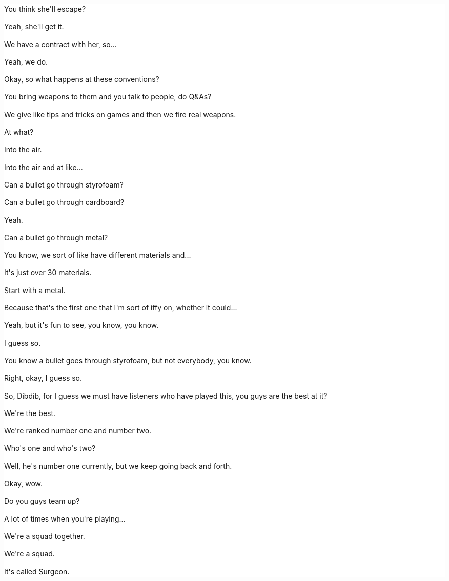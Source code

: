You think she'll escape?

Yeah, she'll get it.

We have a contract with her, so...

Yeah, we do.

Okay, so what happens at these conventions?

You bring weapons to them and you talk to people, do Q&As?

We give like tips and tricks on games and then we fire real weapons.

At what?

Into the air.

Into the air and at like...

Can a bullet go through styrofoam?

Can a bullet go through cardboard?

Yeah.

Can a bullet go through metal?

You know, we sort of like have different materials and...

It's just over 30 materials.

Start with a metal.

Because that's the first one that I'm sort of iffy on, whether it could...

Yeah, but it's fun to see, you know, you know.

I guess so.

You know a bullet goes through styrofoam, but not everybody, you know.

Right, okay, I guess so.

So, Dibdib, for I guess we must have listeners who have played this, you guys are the best at it?

We're the best.

We're ranked number one and number two.

Who's one and who's two?

Well, he's number one currently, but we keep going back and forth.

Okay, wow.

Do you guys team up?

A lot of times when you're playing...

We're a squad together.

We're a squad.

It's called Surgeon.
